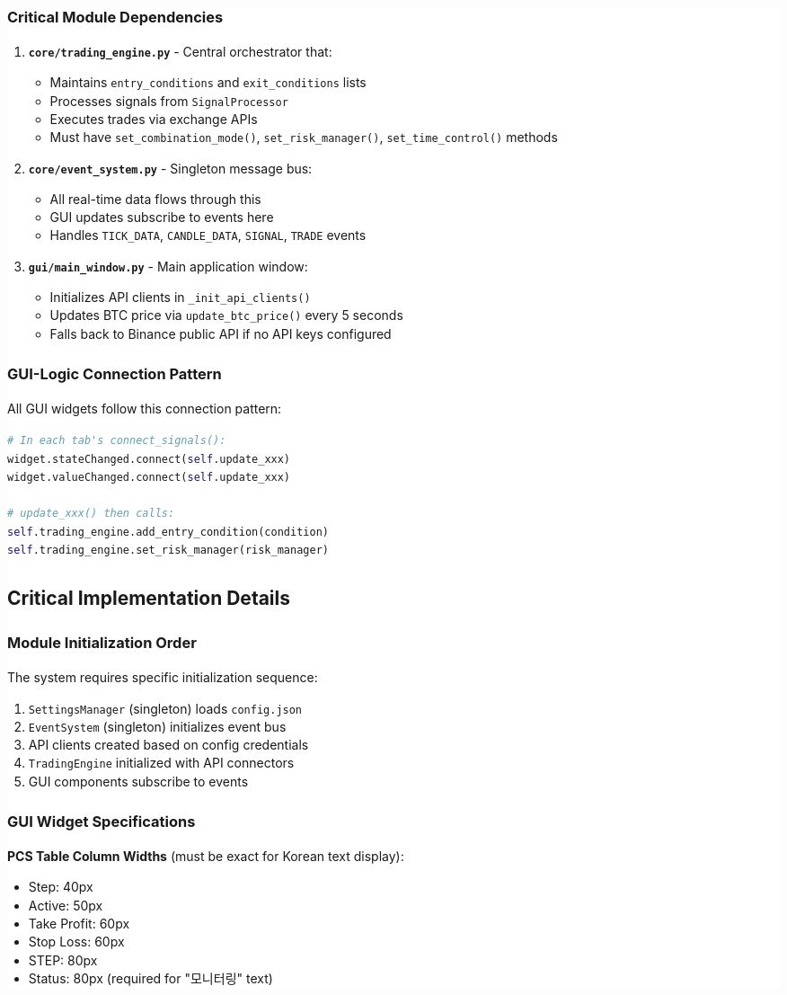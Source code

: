 ### Critical Module Dependencies

1. **`core/trading_engine.py`** - Central orchestrator that:
   - Maintains `entry_conditions` and `exit_conditions` lists
   - Processes signals from `SignalProcessor`
   - Executes trades via exchange APIs
   - Must have `set_combination_mode()`, `set_risk_manager()`, `set_time_control()` methods

2. **`core/event_system.py`** - Singleton message bus:
   - All real-time data flows through this
   - GUI updates subscribe to events here
   - Handles `TICK_DATA`, `CANDLE_DATA`, `SIGNAL`, `TRADE` events

3. **`gui/main_window.py`** - Main application window:
   - Initializes API clients in `_init_api_clients()`
   - Updates BTC price via `update_btc_price()` every 5 seconds
   - Falls back to Binance public API if no API keys configured

### GUI-Logic Connection Pattern

All GUI widgets follow this connection pattern:
```python
# In each tab's connect_signals():
widget.stateChanged.connect(self.update_xxx)
widget.valueChanged.connect(self.update_xxx)

# update_xxx() then calls:
self.trading_engine.add_entry_condition(condition)
self.trading_engine.set_risk_manager(risk_manager)
```

## Critical Implementation Details

### Module Initialization Order

The system requires specific initialization sequence:
1. `SettingsManager` (singleton) loads `config.json`
2. `EventSystem` (singleton) initializes event bus
3. API clients created based on config credentials
4. `TradingEngine` initialized with API connectors
5. GUI components subscribe to events

### GUI Widget Specifications

**PCS Table Column Widths** (must be exact for Korean text display):
- Step: 40px
- Active: 50px
- Take Profit: 60px
- Stop Loss: 60px
- STEP: 80px
- Status: 80px (required for "모니터링" text)
